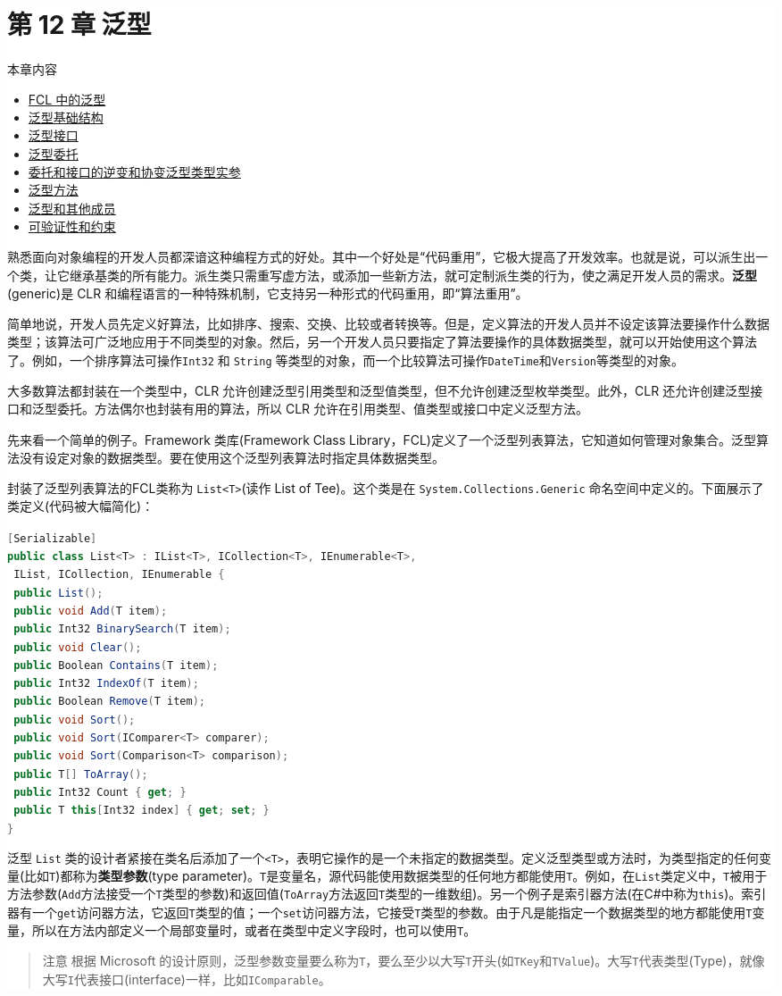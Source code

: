 # 第 12 章 泛型

本章内容

* <a href="#12_1">FCL 中的泛型</a>
* <a href="#12_2">泛型基础结构</a>
* <a href="#12_3">泛型接口</a>
* <a href="#12_4">泛型委托</a>
* <a href="#12_5">委托和接口的逆变和协变泛型类型实参</a>
* <a href="#12_6">泛型方法</a>
* <a href="#12_7">泛型和其他成员</a>
* <a href="#12_8">可验证性和约束</a>

熟悉面向对象编程的开发人员都深谙这种编程方式的好处。其中一个好处是“代码重用”，它极大提高了开发效率。也就是说，可以派生出一个类，让它继承基类的所有能力。派生类只需重写虚方法，或添加一些新方法，就可定制派生类的行为，使之满足开发人员的需求。**泛型**(generic)是 CLR 和编程语言的一种特殊机制，它支持另一种形式的代码重用，即“算法重用”。

简单地说，开发人员先定义好算法，比如排序、搜索、交换、比较或者转换等。但是，定义算法的开发人员并不设定该算法要操作什么数据类型；该算法可广泛地应用于不同类型的对象。然后，另一个开发人员只要指定了算法要操作的具体数据类型，就可以开始使用这个算法了。例如，一个排序算法可操作`Int32` 和 `String` 等类型的对象，而一个比较算法可操作`DateTime`和`Version`等类型的对象。

大多数算法都封装在一个类型中，CLR 允许创建泛型引用类型和泛型值类型，但不允许创建泛型枚举类型。此外，CLR 还允许创建泛型接口和泛型委托。方法偶尔也封装有用的算法，所以 CLR 允许在引用类型、值类型或接口中定义泛型方法。

先来看一个简单的例子。Framework 类库(Framework Class Library，FCL)定义了一个泛型列表算法，它知道如何管理对象集合。泛型算法没有设定对象的数据类型。要在使用这个泛型列表算法时指定具体数据类型。

封装了泛型列表算法的FCL类称为 `List<T>`(读作 List of Tee)。这个类是在 `System.Collections.Generic` 命名空间中定义的。下面展示了类定义(代码被大幅简化)：

```C#
[Serializable]
public class List<T> : IList<T>, ICollection<T>, IEnumerable<T>,
 IList, ICollection, IEnumerable {
 public List();
 public void Add(T item);
 public Int32 BinarySearch(T item);
 public void Clear();
 public Boolean Contains(T item);
 public Int32 IndexOf(T item);
 public Boolean Remove(T item);
 public void Sort();
 public void Sort(IComparer<T> comparer);
 public void Sort(Comparison<T> comparison);
 public T[] ToArray();
 public Int32 Count { get; }
 public T this[Int32 index] { get; set; }
}
```

泛型 `List` 类的设计者紧接在类名后添加了一个`<T>`，表明它操作的是一个未指定的数据类型。定义泛型类型或方法时，为类型指定的任何变量(比如`T`)都称为**类型参数**(type parameter)。`T`是变量名，源代码能使用数据类型的任何地方都能使用`T`。例如，在`List`类定义中，`T`被用于方法参数(`Add`方法接受一个`T`类型的参数)和返回值(`ToArray`方法返回`T`类型的一维数组)。另一个例子是索引器方法(在C#中称为`this`)。索引器有一个`get`访问器方法，它返回`T`类型的值；一个`set`访问器方法，它接受`T`类型的参数。由于凡是能指定一个数据类型的地方都能使用`T`变量，所以在方法内部定义一个局部变量时，或者在类型中定义字段时，也可以使用`T`。

> 注意 根据 Microsoft 的设计原则，泛型参数变量要么称为`T`，要么至少以大写`T`开头(如`TKey`和`TValue`)。大写`T`代表类型(Type)，就像大写`I`代表接口(interface)一样，比如`IComparable`。
